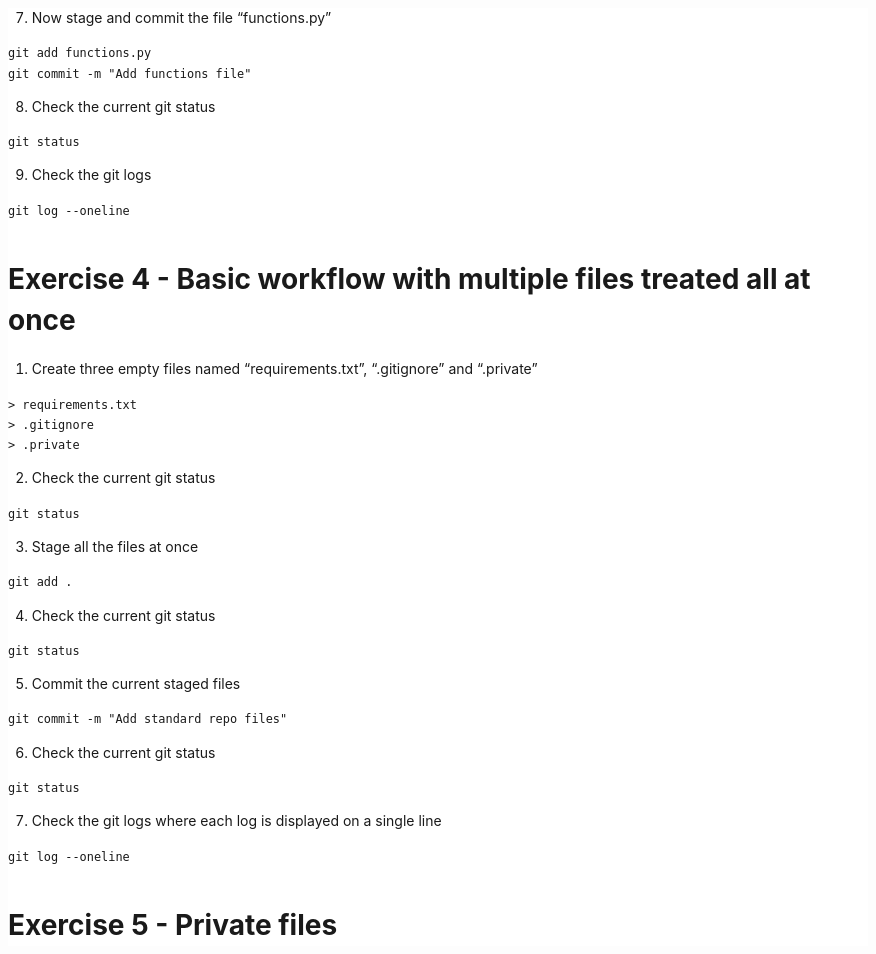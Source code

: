 7. Now stage and commit the file “functions.py”
```
git add functions.py
git commit -m "Add functions file"
```

8. Check the current git status
```
git status
```

9. Check the git logs
```
git log --oneline
```

# Exercise 4 - Basic workflow with multiple files treated all at once

1.  Create three empty files named “requirements.txt”, “.gitignore” and “.private”
```
> requirements.txt
> .gitignore
> .private
```

2. Check the current git status
```
git status
```

3. Stage all the files at once
```
git add .
```

4. Check the current git status
```
git status
```

5. Commit the current staged files
```
git commit -m "Add standard repo files"
```

6. Check the current git status
```
git status
```

7. Check the git logs where each log is displayed on a single line
```
git log --oneline
```

# Exercise 5 - Private files
